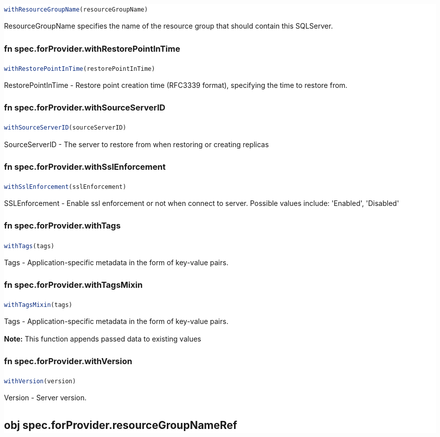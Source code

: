 ```ts
withResourceGroupName(resourceGroupName)
```

ResourceGroupName specifies the name of the resource group that should contain this SQLServer.

### fn spec.forProvider.withRestorePointInTime

```ts
withRestorePointInTime(restorePointInTime)
```

RestorePointInTime - Restore point creation time (RFC3339 format), specifying the time to restore from.

### fn spec.forProvider.withSourceServerID

```ts
withSourceServerID(sourceServerID)
```

SourceServerID - The server to restore from when restoring or creating replicas

### fn spec.forProvider.withSslEnforcement

```ts
withSslEnforcement(sslEnforcement)
```

SSLEnforcement - Enable ssl enforcement or not when connect to server. Possible values include: 'Enabled', 'Disabled'

### fn spec.forProvider.withTags

```ts
withTags(tags)
```

Tags - Application-specific metadata in the form of key-value pairs.

### fn spec.forProvider.withTagsMixin

```ts
withTagsMixin(tags)
```

Tags - Application-specific metadata in the form of key-value pairs.

**Note:** This function appends passed data to existing values

### fn spec.forProvider.withVersion

```ts
withVersion(version)
```

Version - Server version.

## obj spec.forProvider.resourceGroupNameRef
